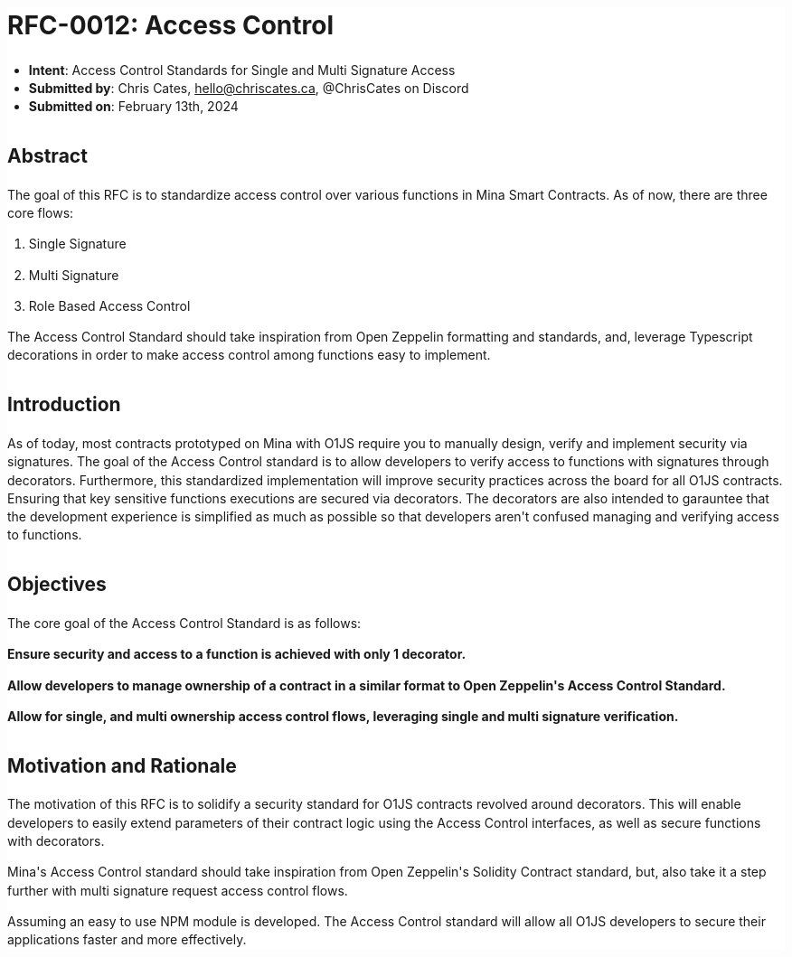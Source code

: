 # RFC-0012: Access Control

- **Intent**: Access Control Standards for Single and Multi Signature Access
- **Submitted by**: Chris Cates, <hello@chriscates.ca>, @ChrisCates on Discord
- **Submitted on**: February 13th, 2024

## Abstract

The goal of this RFC is to standardize access control over various functions in Mina Smart Contracts. As of now, there are three core flows:

1. Single Signature

2. Multi Signature

3. Role Based Access Control

The Access Control Standard should take inspiration from Open Zeppelin formatting and standards, and, leverage Typescript decorations in order to make access control among functions easy to implement.

## Introduction

As of today, most contracts prototyped on Mina with O1JS require you to manually design, verify and implement security via signatures. The goal of the Access Control standard is to allow developers to verify access to functions with signatures through decorators. Furthermore, this standardized implementation will improve security practices across the board for all O1JS contracts. Ensuring that key sensitive functions executions are secured via decorators. The decorators are also intended to garauntee that the development experience is simplified as much as possible so that developers aren't confused managing and verifying access to functions.

## Objectives

The core goal of the Access Control Standard is as follows:

**Ensure security and access to a function is achieved with only 1 decorator.**

**Allow developers to manage ownership of a contract in a similar format to Open Zeppelin's Access Control Standard.**

**Allow for single, and multi ownership access control flows, leveraging single and multi signature verification.**

## Motivation and Rationale

The motivation of this RFC is to solidify a security standard for O1JS contracts revolved around decorators. This will enable developers to easily extend parameters of their contract logic using the Access Control interfaces, as well as secure functions with decorators.

Mina's Access Control standard should take inspiration from Open Zeppelin's Solidity Contract standard, but, also take it a step further with multi signature request access control flows.

Assuming an easy to use NPM module is developed. The Access Control standard will allow all O1JS developers to secure their applications faster and more effectively.
